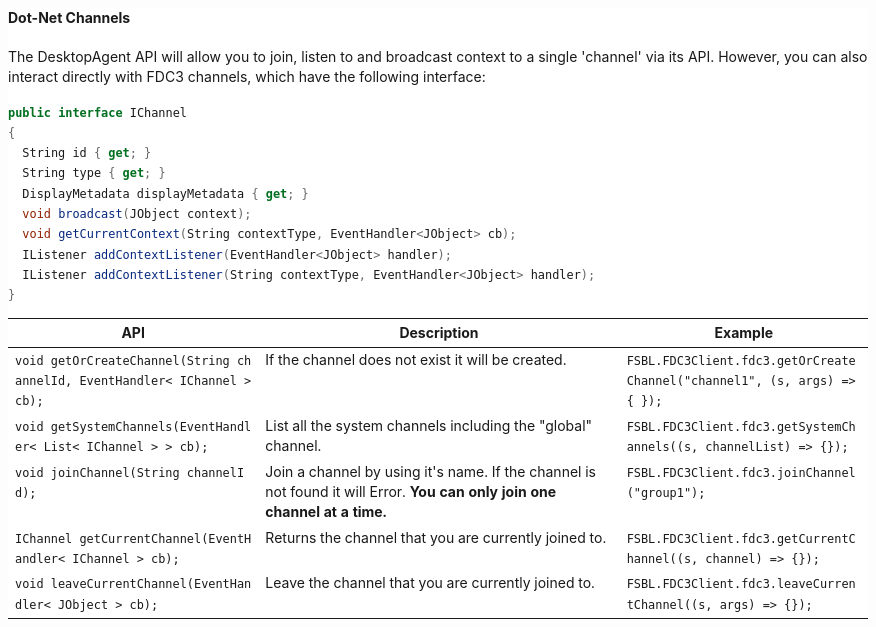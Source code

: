 #### Dot-Net Channels

The DesktopAgent API will allow you to join, listen to and broadcast context to a single 'channel' via its API. However,
you can also interact directly with FDC3 channels, which have the following interface:

```c#
public interface IChannel
{
  String id { get; }
  String type { get; }
  DisplayMetadata displayMetadata { get; }
  void broadcast(JObject context);
  void getCurrentContext(String contextType, EventHandler<JObject> cb);
  IListener addContextListener(EventHandler<JObject> handler);
  IListener addContextListener(String contextType, EventHandler<JObject> handler);
}
```

<table>
<thead>
<tr>
  <th>API</th><th>Description</th><th>Example</th>
</tr></thead>
<tbody>
<tr>
  <td> <code>void getOrCreateChannel(String channelId, EventHandler< IChannel > cb);</code> </td>
  <td>If the channel does not exist it will be created.</td>
  <td><code>FSBL.FDC3Client.fdc3.getOrCreateChannel("channel1", (s, args) => { });</code></td>
</tr>
<tr>
  <td> <code>void getSystemChannels(EventHandler< List< IChannel > > cb);</code> </td>
  <td>List all the system channels including the "global" channel.</td>
  <td><code>FSBL.FDC3Client.fdc3.getSystemChannels((s, channelList) => {});</code></td>
</tr>
<tr>
  <td> <code>void joinChannel(String channelId);</code> </td>
  <td>Join a channel by using it's name. If the channel is not found it will Error. <b>You can only join one channel at a time.</b> </td>
  <td><code>FSBL.FDC3Client.fdc3.joinChannel("group1");</code></td>
</tr>
<tr>
  <td> <code>IChannel getCurrentChannel(EventHandler< IChannel > cb);</code> </td>
  <td>Returns the channel that you are currently joined to.</td>
  <td><code>FSBL.FDC3Client.fdc3.getCurrentChannel((s, channel) => {});</code></td>
</tr>
<tr>
  <td> <code>void leaveCurrentChannel(EventHandler< JObject > cb);</code> </td>
  <td>Leave the channel that you are currently joined to.</td>
  <td><code>FSBL.FDC3Client.fdc3.leaveCurrentChannel((s, args) => {});</code></td>
</tr>
</tbody>
</table>
